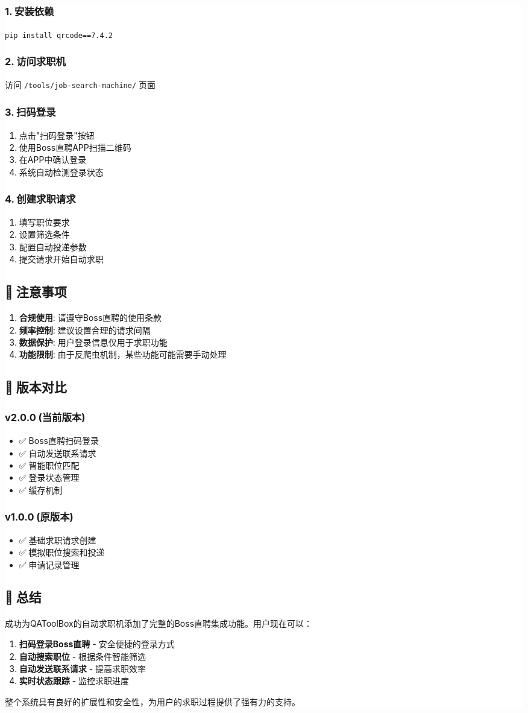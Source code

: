 ### 1. 安装依赖
```bash
pip install qrcode==7.4.2
```

### 2. 访问求职机
访问 `/tools/job-search-machine/` 页面

### 3. 扫码登录
1. 点击"扫码登录"按钮
2. 使用Boss直聘APP扫描二维码
3. 在APP中确认登录
4. 系统自动检测登录状态

### 4. 创建求职请求
1. 填写职位要求
2. 设置筛选条件
3. 配置自动投递参数
4. 提交请求开始自动求职

## 📝 注意事项

1. **合规使用**: 请遵守Boss直聘的使用条款
2. **频率控制**: 建议设置合理的请求间隔
3. **数据保护**: 用户登录信息仅用于求职功能
4. **功能限制**: 由于反爬虫机制，某些功能可能需要手动处理

## 🔄 版本对比

### v2.0.0 (当前版本)
- ✅ Boss直聘扫码登录
- ✅ 自动发送联系请求
- ✅ 智能职位匹配
- ✅ 登录状态管理
- ✅ 缓存机制

### v1.0.0 (原版本)
- ✅ 基础求职请求创建
- ✅ 模拟职位搜索和投递
- ✅ 申请记录管理

## 🎉 总结

成功为QAToolBox的自动求职机添加了完整的Boss直聘集成功能。用户现在可以：

1. **扫码登录Boss直聘** - 安全便捷的登录方式
2. **自动搜索职位** - 根据条件智能筛选
3. **自动发送联系请求** - 提高求职效率
4. **实时状态跟踪** - 监控求职进度

整个系统具有良好的扩展性和安全性，为用户的求职过程提供了强有力的支持。 